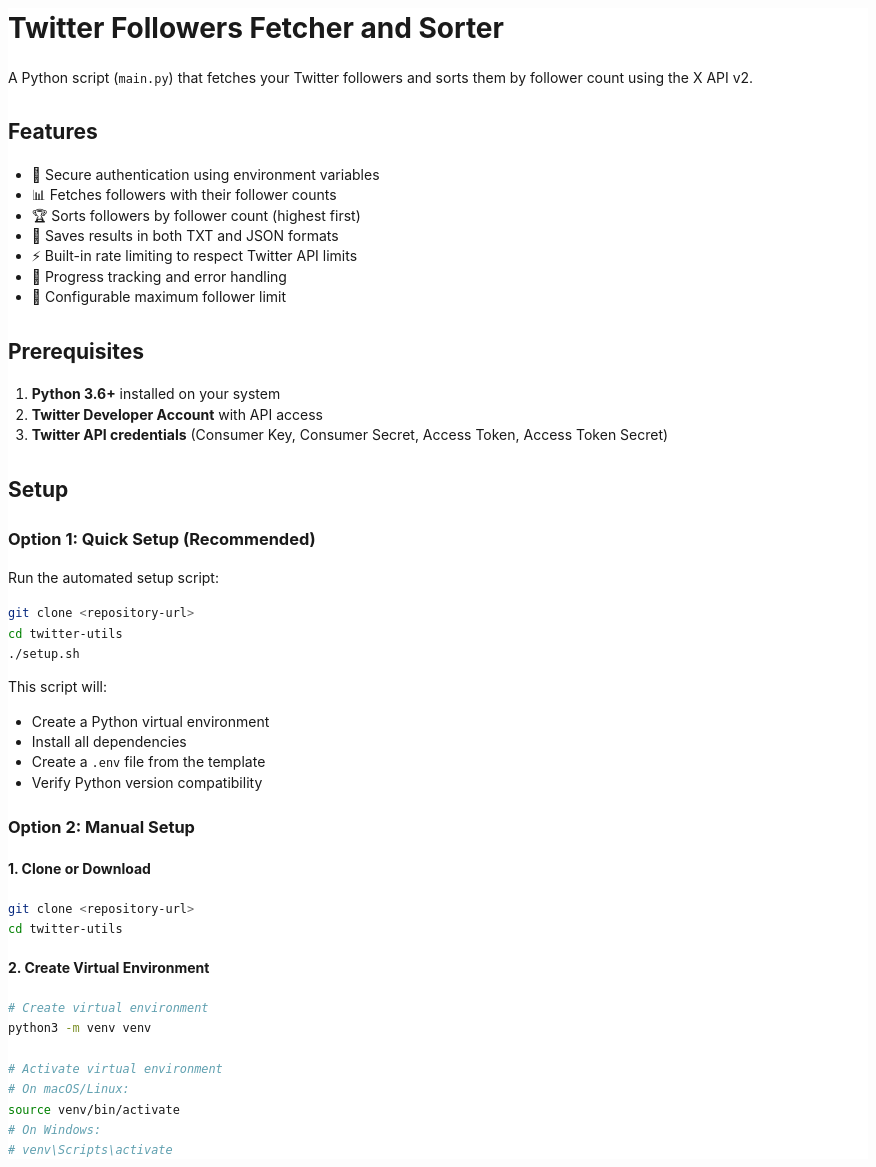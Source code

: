 # Twitter Followers Fetcher and Sorter

A Python script (`main.py`) that fetches your Twitter followers and sorts them by follower count using the X API v2.

## Features

- 🔐 Secure authentication using environment variables
- 📊 Fetches followers with their follower counts
- 🏆 Sorts followers by follower count (highest first)
- 💾 Saves results in both TXT and JSON formats
- ⚡ Built-in rate limiting to respect Twitter API limits
- 🎯 Progress tracking and error handling
- 🔧 Configurable maximum follower limit

## Prerequisites

1. **Python 3.6+** installed on your system
2. **Twitter Developer Account** with API access
3. **Twitter API credentials** (Consumer Key, Consumer Secret, Access Token, Access Token Secret)

## Setup

### Option 1: Quick Setup (Recommended)

Run the automated setup script:

```bash
git clone <repository-url>
cd twitter-utils
./setup.sh
```

This script will:
- Create a Python virtual environment
- Install all dependencies
- Create a `.env` file from the template
- Verify Python version compatibility

### Option 2: Manual Setup

#### 1. Clone or Download

```bash
git clone <repository-url>
cd twitter-utils
```

#### 2. Create Virtual Environment

```bash
# Create virtual environment
python3 -m venv venv

# Activate virtual environment
# On macOS/Linux:
source venv/bin/activate
# On Windows:
# venv\Scripts\activate
```
